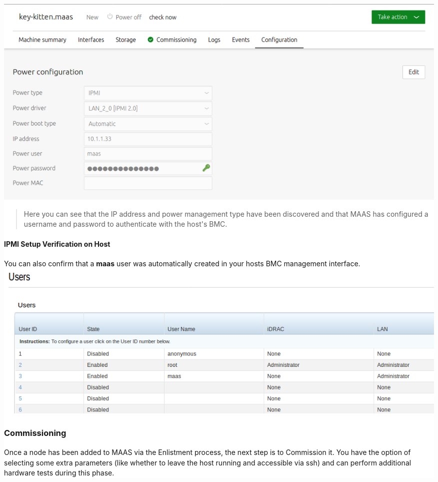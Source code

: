 ![alt text](/assets/images/20190805/ipmi_verification_1.png "IPMI Verification")

>Here you can see that the IP address and power management type have been discovered and that MAAS has configured a username
and password to authenticate with the host's BMC.

#### IPMI Setup Verification on Host
You can also confirm that a **maas** user was automatically created in your hosts BMC management interface.
![alt text](/assets/images/20190805/ipmi_verification_2.png "IPMI Verification")

### Commissioning
Once a node has been added to MAAS via the Enlistment process, the next step is to Commission it.
You have the option of selecting some extra parameters (like whether to leave the host running and accessible via ssh) 
and can perform additional hardware tests during this phase.
